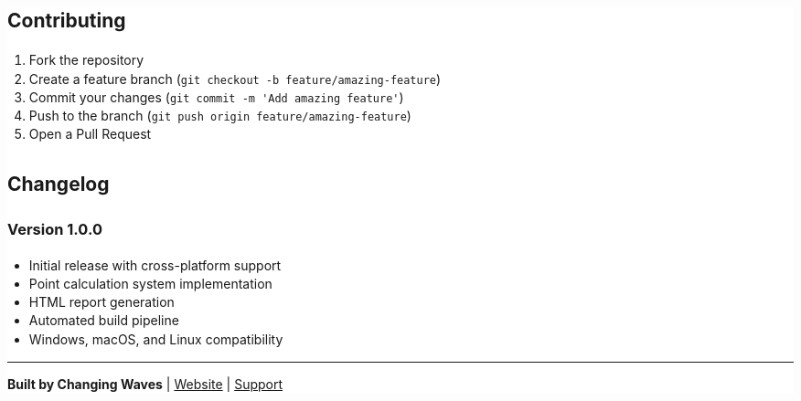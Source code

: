 ## Contributing

1. Fork the repository
2. Create a feature branch (`git checkout -b feature/amazing-feature`)
3. Commit your changes (`git commit -m 'Add amazing feature'`)
4. Push to the branch (`git push origin feature/amazing-feature`)
5. Open a Pull Request

## Changelog

### Version 1.0.0
- Initial release with cross-platform support
- Point calculation system implementation
- HTML report generation
- Automated build pipeline
- Windows, macOS, and Linux compatibility

---

**Built by Changing Waves** | [Website](https://changingwaves.org) | [Support](mailto:support@changingwaves.org)